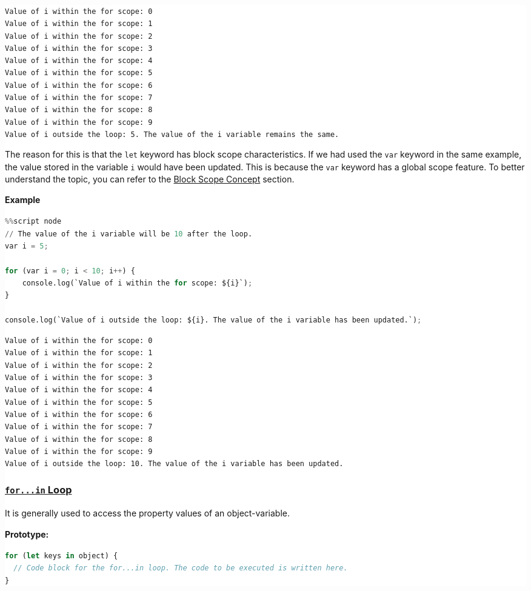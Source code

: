     Value of i within the for scope: 0
    Value of i within the for scope: 1
    Value of i within the for scope: 2
    Value of i within the for scope: 3
    Value of i within the for scope: 4
    Value of i within the for scope: 5
    Value of i within the for scope: 6
    Value of i within the for scope: 7
    Value of i within the for scope: 8
    Value of i within the for scope: 9
    Value of i outside the loop: 5. The value of the i variable remains the same.


The reason for this is that the `let` keyword has block scope characteristics. If we had used the `var` keyword in the same example, the value stored in the variable `i` would have been updated. This is because the `var` keyword has a global scope feature. To better understand the topic, you can refer to the [Block Scope Concept](js03-variables.ipynb#block-scope-kavramı) section.

**Example**



```python
%%script node
// The value of the i variable will be 10 after the loop.
var i = 5;

for (var i = 0; i < 10; i++) {
    console.log(`Value of i within the for scope: ${i}`);
}

console.log(`Value of i outside the loop: ${i}. The value of the i variable has been updated.`);

```

    Value of i within the for scope: 0
    Value of i within the for scope: 1
    Value of i within the for scope: 2
    Value of i within the for scope: 3
    Value of i within the for scope: 4
    Value of i within the for scope: 5
    Value of i within the for scope: 6
    Value of i within the for scope: 7
    Value of i within the for scope: 8
    Value of i within the for scope: 9
    Value of i outside the loop: 10. The value of the i variable has been updated.


### <a id='toc1_1_2_'></a>[`for...in` Loop](#toc0_)

It is generally used to access the property values of an object-variable.

**Prototype:**

```javascript
for (let keys in object) {
  // Code block for the for...in loop. The code to be executed is written here.
}
```
